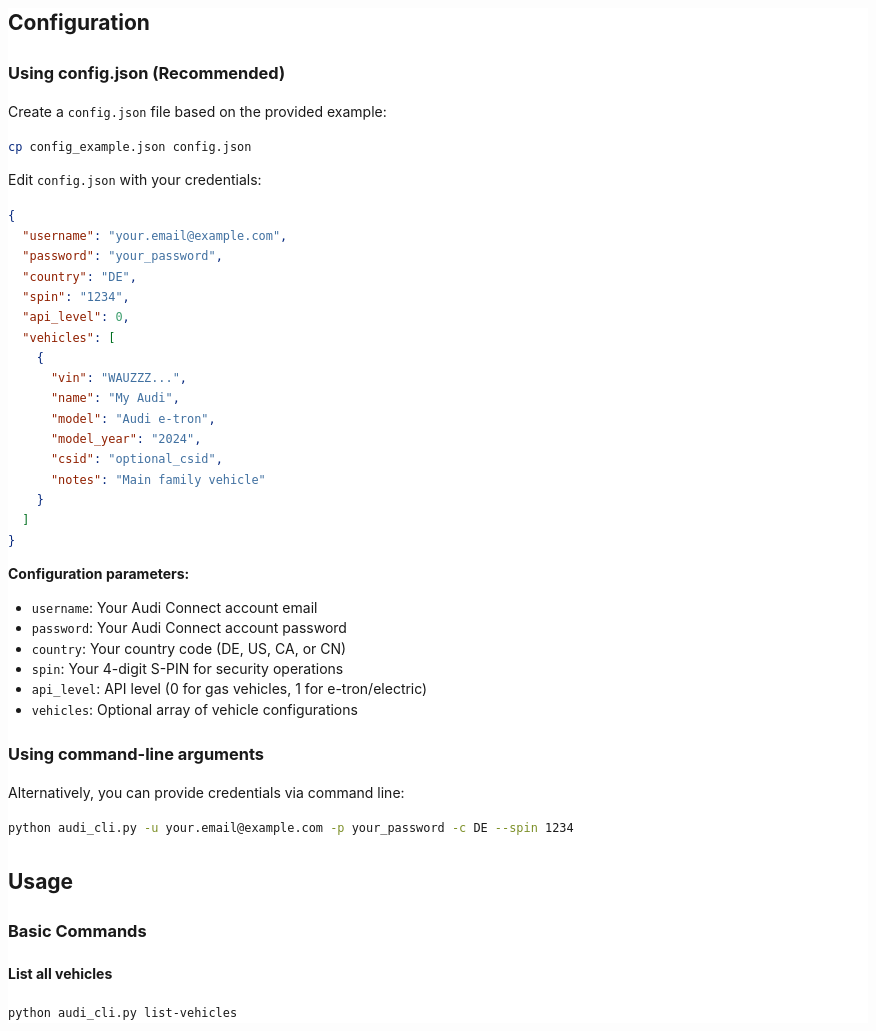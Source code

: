 ## Configuration

### Using config.json (Recommended)

Create a `config.json` file based on the provided example:

```bash
cp config_example.json config.json
```

Edit `config.json` with your credentials:

```json
{
  "username": "your.email@example.com",
  "password": "your_password",
  "country": "DE",
  "spin": "1234",
  "api_level": 0,
  "vehicles": [
    {
      "vin": "WAUZZZ...",
      "name": "My Audi",
      "model": "Audi e-tron",
      "model_year": "2024",
      "csid": "optional_csid",
      "notes": "Main family vehicle"
    }
  ]
}
```

**Configuration parameters:**
- `username`: Your Audi Connect account email
- `password`: Your Audi Connect account password
- `country`: Your country code (DE, US, CA, or CN)
- `spin`: Your 4-digit S-PIN for security operations
- `api_level`: API level (0 for gas vehicles, 1 for e-tron/electric)
- `vehicles`: Optional array of vehicle configurations

### Using command-line arguments

Alternatively, you can provide credentials via command line:

```bash
python audi_cli.py -u your.email@example.com -p your_password -c DE --spin 1234
```

## Usage

### Basic Commands

#### List all vehicles
```bash
python audi_cli.py list-vehicles
```
